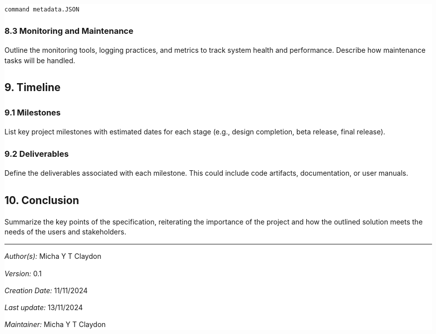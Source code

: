 ```command metadata.JSON```
### 8.3 Monitoring and Maintenance
Outline the monitoring tools, logging practices, and metrics to track system health and performance. Describe how maintenance tasks will be handled.

## 9. Timeline

### 9.1 Milestones
List key project milestones with estimated dates for each stage (e.g., design completion, beta release, final release).

### 9.2 Deliverables
Define the deliverables associated with each milestone. This could include code artifacts, documentation, or user manuals.

## 10. Conclusion
Summarize the key points of the specification, reiterating the importance of the project and how the outlined solution meets the needs of the users and stakeholders.

---

*Author(s):* Micha Y T Claydon

*Version:* 0.1

*Creation Date:* 11/11/2024

*Last update:* 13/11/2024

*Maintainer:* Micha Y T Claydon
